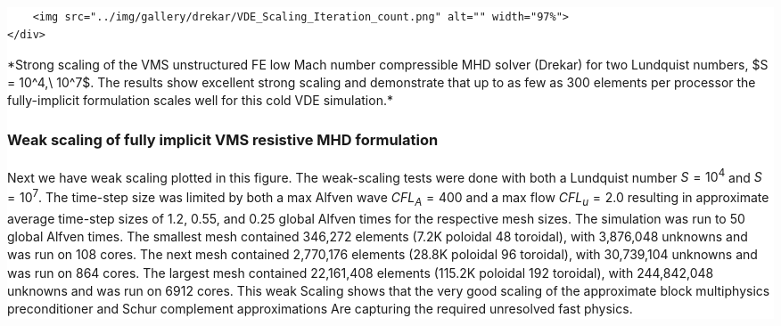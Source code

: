         <img src="../img/gallery/drekar/VDE_Scaling_Iteration_count.png" alt="" width="97%">
    </div>
</div>
*Strong scaling of the VMS unstructured FE low Mach number compressible MHD solver (Drekar) for two Lundquist numbers, $S = 10^4,\ 10^7$. The results show excellent strong scaling and demonstrate that up to as few as 300 elements per processor the fully-implicit formulation scales well for this cold VDE simulation.*

### Weak scaling of fully implicit VMS resistive MHD formulation 

Next we have weak scaling plotted in this figure. The weak-scaling tests were done with both a Lundquist number $S = 10^4$  and $S = 10^7$. The time-step size was limited by both a max Alfven wave $CFL_A = 400$ and a max flow $CFL_u = 2.0$ resulting in approximate average time-step sizes of 1.2, 0.55, and 0.25 global Alfven times for the respective mesh sizes. The simulation was run to 50 global Alfven times. The smallest mesh contained 346,272 elements (7.2K poloidal 48 toroidal), with 3,876,048 unknowns and was run on 108 cores. The next mesh contained 2,770,176 elements (28.8K poloidal 96 toroidal), with 30,739,104 unknowns and was run on 864 cores. The largest mesh contained 22,161,408 elements (115.2K poloidal 192 toroidal), with 244,842,048 unknowns and was run on 6912 cores. This weak Scaling shows that the very good scaling of the approximate block multiphysics preconditioner and Schur complement approximations Are capturing the required unresolved fast physics.

<div class="row">
    <div class="col-md-1"></div>
    <div class="col-md-10">